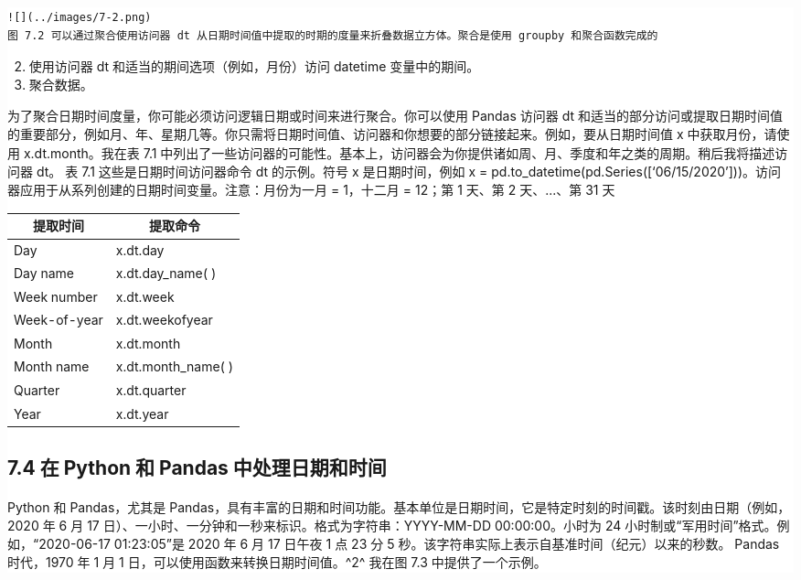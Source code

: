     ![](../images/7-2.png)
    图 7.2 可以通过聚合使用访问器 dt 从日期时间值中提取的时期的度量来折叠数据立方体。聚合是使用 groupby 和聚合函数完成的
2. 使用访问器 dt 和适当的期间选项（例如，月份）访问 datetime 变量中的期间。
3. 聚合数据。

为了聚合日期时间度量，你可能必须访问逻辑日期或时间来进行聚合。你可以使用 Pandas 访问器 dt 和适当的部分访问或提取日期时间值的重要部分，例如月、年、星期几等。你只需将日期时间值、访问器和你想要的部分链接起来。例如，要从日期时间值 x 中获取月份，请使用 x.dt.month。我在表 7.1 中列出了一些访问器的可能性。基本上，访问器会为你提供诸如周、月、季度和年之类的周期。稍后我将描述访问器 dt。
表 7.1 这些是日期时间访问器命令 dt 的示例。符号 x 是日期时间，例如 x = pd.to_datetime(pd.Series([‘06/15/2020’]))。访问器应用于从系列创建的日期时间变量。注意：月份为一月 = 1，十二月 = 12；第 1 天、第 2 天、...、第 31 天

| 提取时间     | 提取命令           |
| ------------ | ------------------ |
| Day          | x.dt.day           |
| Day name     | x.dt.day_name( )   |
| Week number  | x.dt.week          |
| Week-of-year | x.dt.weekofyear    |
| Month        | x.dt.month         |
| Month name   | x.dt.month_name( ) |
| Quarter      | x.dt.quarter       |
| Year         | x.dt.year          |

## 7.4 在 Python 和 Pandas 中处理日期和时间
Python 和 Pandas，尤其是 Pandas，具有丰富的日期和时间功能。基本单位是日期时间，它是特定时刻的时间戳。该时刻由日期（例如，2020 年 6 月 17 日）、一小时、一分钟和一秒来标识。格式为字符串：YYYY-MM-DD 00:00:00。小时为 24 小时制或“军用时间”格式。例如，“2020-06-17 01:23:05”是 2020 年 6 月 17 日午夜 1 点 23 分 5 秒。该字符串实际上表示自基准时间（纪元）以来的秒数。 Pandas 时代，1970 年 1 月 1 日，可以使用函数来转换日期时间值。^2^ 我在图 7.3 中提供了一个示例。
